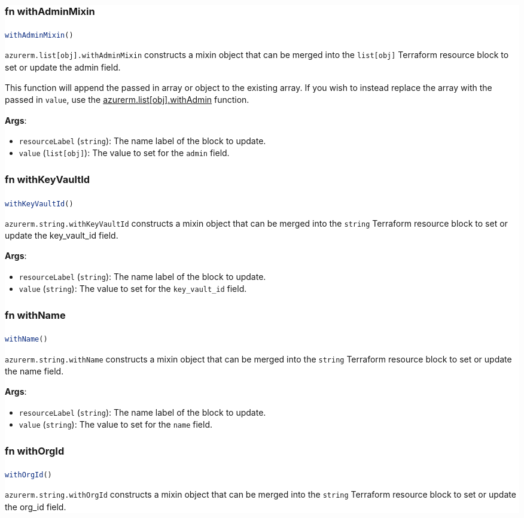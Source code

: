 
### fn withAdminMixin

```ts
withAdminMixin()
```

`azurerm.list[obj].withAdminMixin` constructs a mixin object that can be merged into the `list[obj]`
Terraform resource block to set or update the admin field.

This function will append the passed in array or object to the existing array. If you wish
to instead replace the array with the passed in `value`, use the [azurerm.list[obj].withAdmin](TODO)
function.


**Args**:
  - `resourceLabel` (`string`): The name label of the block to update.
  - `value` (`list[obj]`): The value to set for the `admin` field.


### fn withKeyVaultId

```ts
withKeyVaultId()
```

`azurerm.string.withKeyVaultId` constructs a mixin object that can be merged into the `string`
Terraform resource block to set or update the key_vault_id field.



**Args**:
  - `resourceLabel` (`string`): The name label of the block to update.
  - `value` (`string`): The value to set for the `key_vault_id` field.


### fn withName

```ts
withName()
```

`azurerm.string.withName` constructs a mixin object that can be merged into the `string`
Terraform resource block to set or update the name field.



**Args**:
  - `resourceLabel` (`string`): The name label of the block to update.
  - `value` (`string`): The value to set for the `name` field.


### fn withOrgId

```ts
withOrgId()
```

`azurerm.string.withOrgId` constructs a mixin object that can be merged into the `string`
Terraform resource block to set or update the org_id field.
